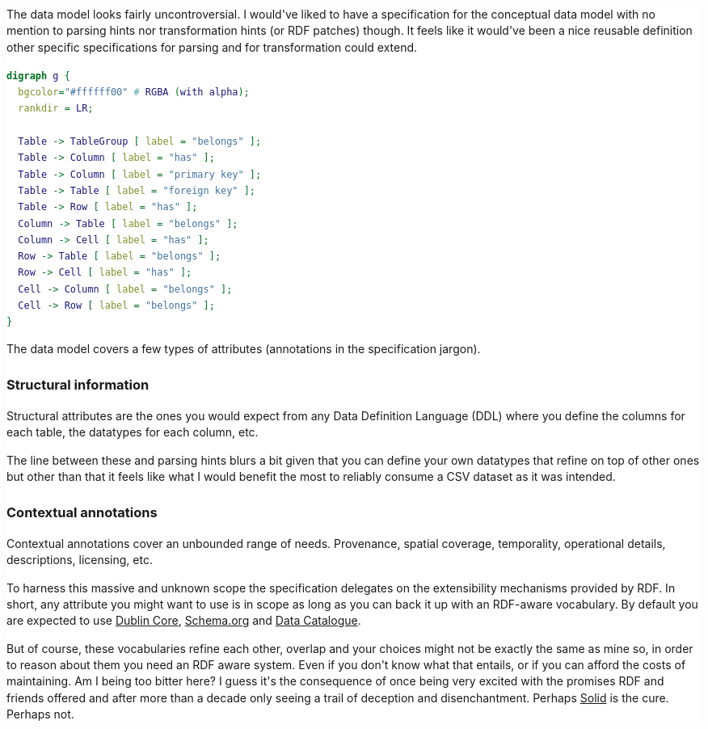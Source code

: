 The data model looks fairly uncontroversial. I would've liked to have a
specification for the conceptual data model with no mention to parsing hints
nor transformation hints (or RDF patches) though. It feels like it would've been a
nice reusable definition other specific specifications for parsing and for
transformation could extend.


```dot
digraph g {
  bgcolor="#ffffff00" # RGBA (with alpha);
  rankdir = LR;

  Table -> TableGroup [ label = "belongs" ];
  Table -> Column [ label = "has" ];
  Table -> Column [ label = "primary key" ];
  Table -> Table [ label = "foreign key" ];
  Table -> Row [ label = "has" ];
  Column -> Table [ label = "belongs" ];
  Column -> Cell [ label = "has" ];
  Row -> Table [ label = "belongs" ];
  Row -> Cell [ label = "has" ];
  Cell -> Column [ label = "belongs" ];
  Cell -> Row [ label = "belongs" ];
}
```

The data model covers a few types of attributes (annotations in the
specification jargon).

### Structural information

Structural attributes are the ones you would expect from any Data Definition
Language (DDL) where you define the columns for each table, the datatypes for
each column, etc.

The line between these and parsing hints blurs a bit given that you can define
your own datatypes that refine on top of other ones but other than that it
feels like what I would benefit the most to reliably consume a CSV dataset as
it was intended.


### Contextual annotations

Contextual annotations cover an unbounded range of needs. Provenance, spatial
coverage, temporality, operational details, descriptions, licensing, etc.

To harness this massive and unknown scope the specification delegates on the
extensibility mechanisms provided by RDF. In short, any attribute you might
want to use is in scope as long as you can back it up with an RDF-aware
vocabulary. By default you are expected to use [Dublin Core][dc],
[Schema.org][schemaorg] and [Data Catalogue][dcat].

But of course, these vocabularies refine each other, overlap and your choices
might not be exactly the same as mine so, in order to reason about them you
need an RDF aware system. Even if you don't know what that entails, or if you
can afford the costs of maintaining. Am I being too bitter here? I guess it's
the consequence of once being very excited with the promises RDF and friends
offered and after more than a decade only seeing a trail of deception and
disenchantment. Perhaps [Solid][solid] is the cure. Perhaps not.


[csv2json]: https://www.w3.org/TR/2015/REC-csv2json-20151217/
[csv2rdf]: https://www.w3.org/TR/2015/REC-csv2rdf-20151217/
[csvw-charter]: https://www.w3.org/2013/05/lcsv-charter
[csvw-primer]: https://www.w3.org/TR/2016/NOTE-tabular-data-primer-20160225/
[csvw-ucr]: https://www.w3.org/TR/2016/NOTE-csvw-ucr-20160225/
[dc]: https://dublincore.org/
[dcat]: https://www.w3.org/TR/vocab-dcat-2/
[implementation-report]: https://w3c.github.io/csvw/tests/reports/index.html
[json-ld]: https://www.w3.org/TR/json-ld/
[rdf]: https://www.w3.org/TR/rdf11-concepts/
[rfc4180]: https://tools.ietf.org/html/rfc4180
[rfc5785]: https://tools.ietf.org/html/rfc5785
[rfc6570]: https://tools.ietf.org/html/rfc6570
[rfc8288]: https://tools.ietf.org/html/rfc8288
[rust]: https://www.rust-lang.org/
[schemaorg]: https://schema.org/
[solid]: https://solid.github.io/specification/
[tabular-data-model]: https://www.w3.org/TR/2015/REC-tabular-data-model-20151217/
[tabular-metadata]: https://www.w3.org/TR/2015/REC-tabular-metadata-20151217/
[xmlschema]: http://www.w3.org/TR/xmlschema11-2/
[tabular-data-package]: https://specs.frictionlessdata.io//tabular-data-package/
[Dive into Frictionless Data]: /notes/dive-into-frictionlessdata